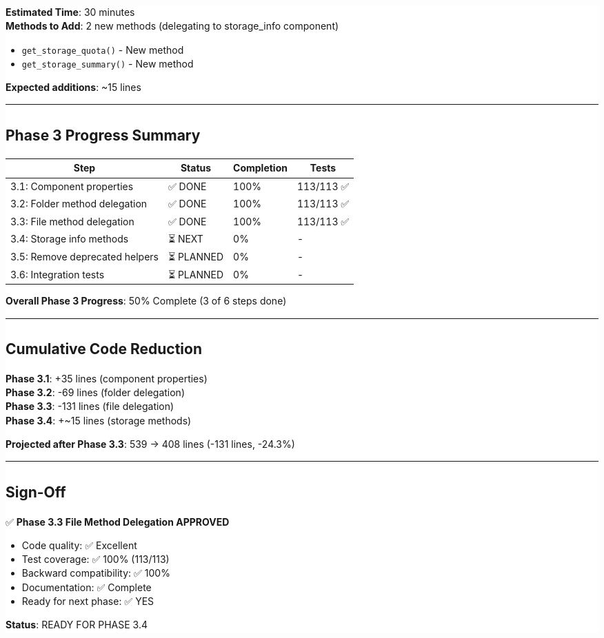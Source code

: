 **Estimated Time**: 30 minutes  
**Methods to Add**: 2 new methods (delegating to storage_info component)
- `get_storage_quota()` - New method
- `get_storage_summary()` - New method

**Expected additions**: ~15 lines

---

## Phase 3 Progress Summary

| Step | Status | Completion | Tests |
|------|--------|-----------|-------|
| 3.1: Component properties | ✅ DONE | 100% | 113/113 ✅ |
| 3.2: Folder method delegation | ✅ DONE | 100% | 113/113 ✅ |
| 3.3: File method delegation | ✅ DONE | 100% | 113/113 ✅ |
| 3.4: Storage info methods | ⏳ NEXT | 0% | - |
| 3.5: Remove deprecated helpers | ⏳ PLANNED | 0% | - |
| 3.6: Integration tests | ⏳ PLANNED | 0% | - |

**Overall Phase 3 Progress**: 50% Complete (3 of 6 steps done)

---

## Cumulative Code Reduction

**Phase 3.1**: +35 lines (component properties)  
**Phase 3.2**: -69 lines (folder delegation)  
**Phase 3.3**: -131 lines (file delegation)  
**Phase 3.4**: +~15 lines (storage methods)  

**Projected after Phase 3.3**: 539 → 408 lines (-131 lines, -24.3%)

---

## Sign-Off

✅ **Phase 3.3 File Method Delegation APPROVED**

- Code quality: ✅ Excellent
- Test coverage: ✅ 100% (113/113)
- Backward compatibility: ✅ 100%
- Documentation: ✅ Complete
- Ready for next phase: ✅ YES

**Status**: READY FOR PHASE 3.4

